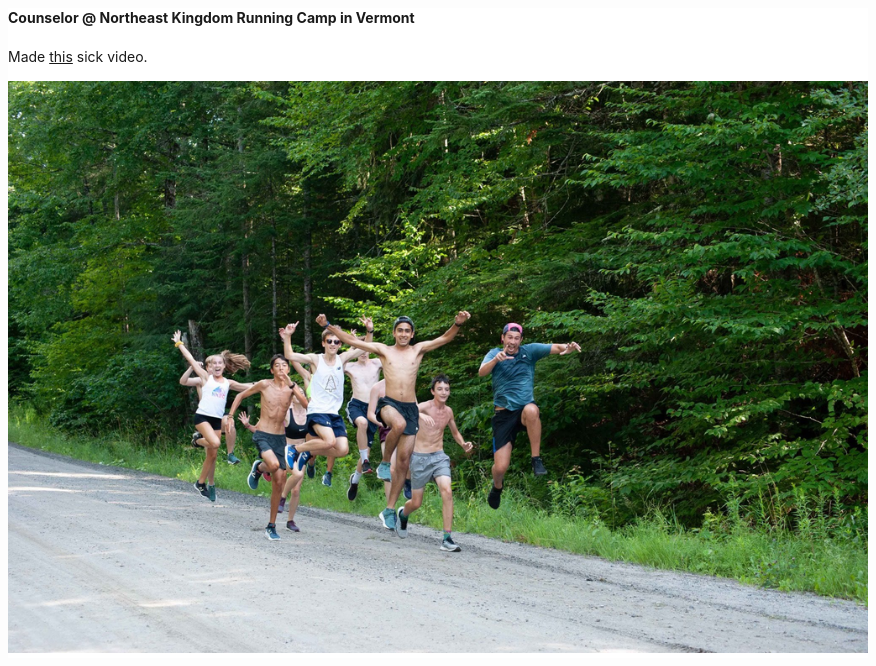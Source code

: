 #### Counselor @ Northeast Kingdom Running Camp in Vermont
Made [this](https://www.youtube.com/watch?v=NTlUgJYtWtA) sick video.

![NKRC1](nkrc1.jpg)
